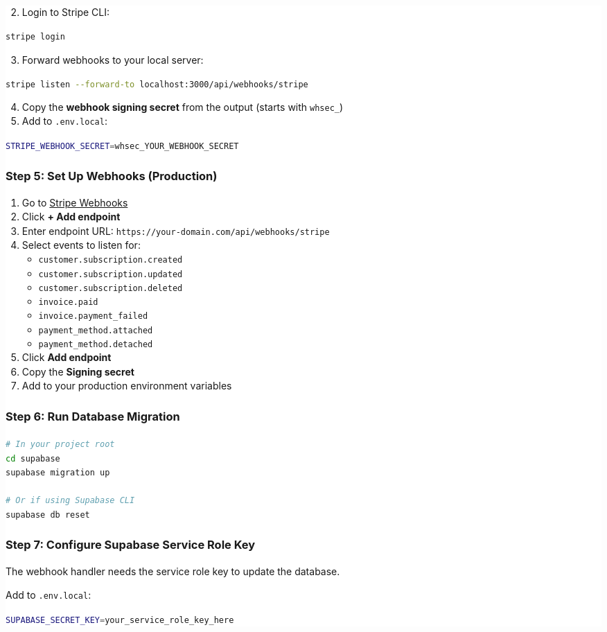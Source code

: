 2. Login to Stripe CLI:

```bash
stripe login
```

3. Forward webhooks to your local server:

```bash
stripe listen --forward-to localhost:3000/api/webhooks/stripe
```

4. Copy the **webhook signing secret** from the output (starts with `whsec_`)
5. Add to `.env.local`:

```bash
STRIPE_WEBHOOK_SECRET=whsec_YOUR_WEBHOOK_SECRET
```

### Step 5: Set Up Webhooks (Production)

1. Go to [Stripe Webhooks](https://dashboard.stripe.com/test/webhooks)
2. Click **+ Add endpoint**
3. Enter endpoint URL: `https://your-domain.com/api/webhooks/stripe`
4. Select events to listen for:
   - `customer.subscription.created`
   - `customer.subscription.updated`
   - `customer.subscription.deleted`
   - `invoice.paid`
   - `invoice.payment_failed`
   - `payment_method.attached`
   - `payment_method.detached`
5. Click **Add endpoint**
6. Copy the **Signing secret**
7. Add to your production environment variables

### Step 6: Run Database Migration

```bash
# In your project root
cd supabase
supabase migration up

# Or if using Supabase CLI
supabase db reset
```

### Step 7: Configure Supabase Service Role Key

The webhook handler needs the service role key to update the database.

Add to `.env.local`:

```bash
SUPABASE_SECRET_KEY=your_service_role_key_here
```
